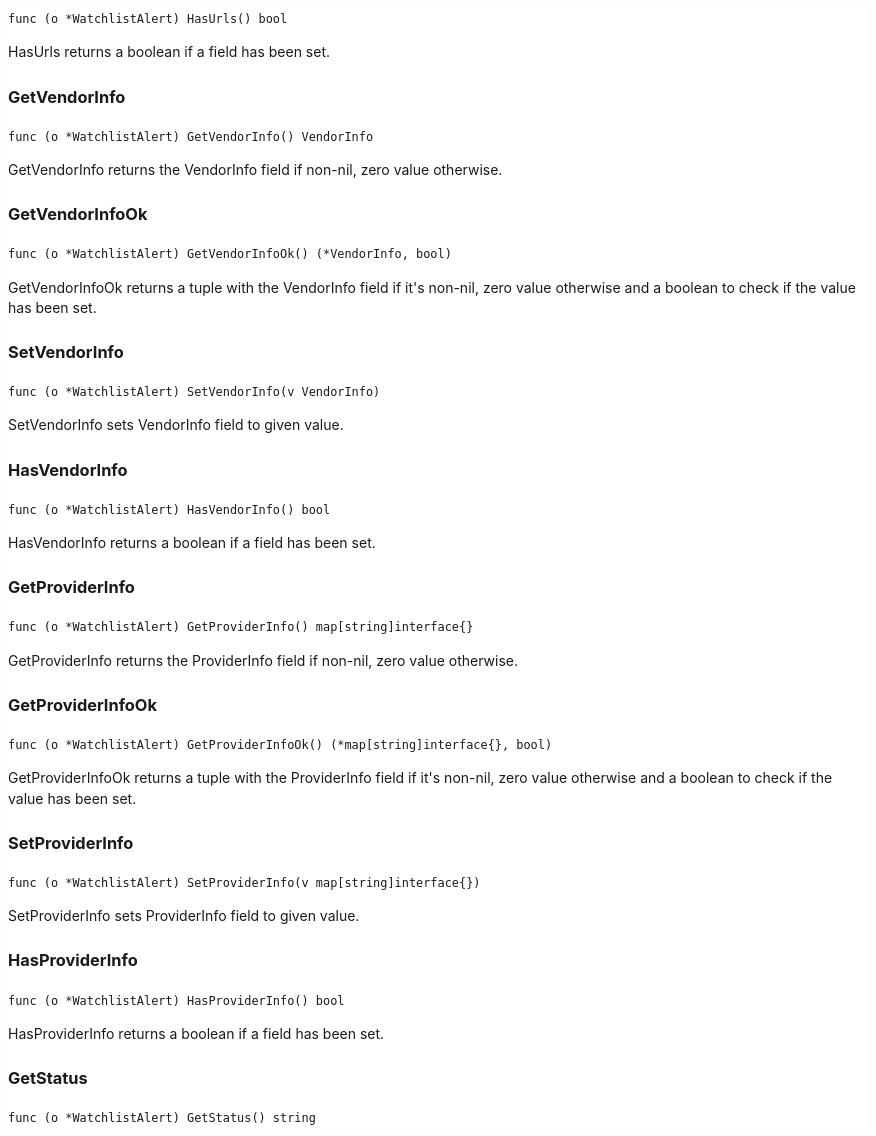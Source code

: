 `func (o *WatchlistAlert) HasUrls() bool`

HasUrls returns a boolean if a field has been set.

### GetVendorInfo

`func (o *WatchlistAlert) GetVendorInfo() VendorInfo`

GetVendorInfo returns the VendorInfo field if non-nil, zero value otherwise.

### GetVendorInfoOk

`func (o *WatchlistAlert) GetVendorInfoOk() (*VendorInfo, bool)`

GetVendorInfoOk returns a tuple with the VendorInfo field if it's non-nil, zero value otherwise
and a boolean to check if the value has been set.

### SetVendorInfo

`func (o *WatchlistAlert) SetVendorInfo(v VendorInfo)`

SetVendorInfo sets VendorInfo field to given value.

### HasVendorInfo

`func (o *WatchlistAlert) HasVendorInfo() bool`

HasVendorInfo returns a boolean if a field has been set.

### GetProviderInfo

`func (o *WatchlistAlert) GetProviderInfo() map[string]interface{}`

GetProviderInfo returns the ProviderInfo field if non-nil, zero value otherwise.

### GetProviderInfoOk

`func (o *WatchlistAlert) GetProviderInfoOk() (*map[string]interface{}, bool)`

GetProviderInfoOk returns a tuple with the ProviderInfo field if it's non-nil, zero value otherwise
and a boolean to check if the value has been set.

### SetProviderInfo

`func (o *WatchlistAlert) SetProviderInfo(v map[string]interface{})`

SetProviderInfo sets ProviderInfo field to given value.

### HasProviderInfo

`func (o *WatchlistAlert) HasProviderInfo() bool`

HasProviderInfo returns a boolean if a field has been set.

### GetStatus

`func (o *WatchlistAlert) GetStatus() string`
